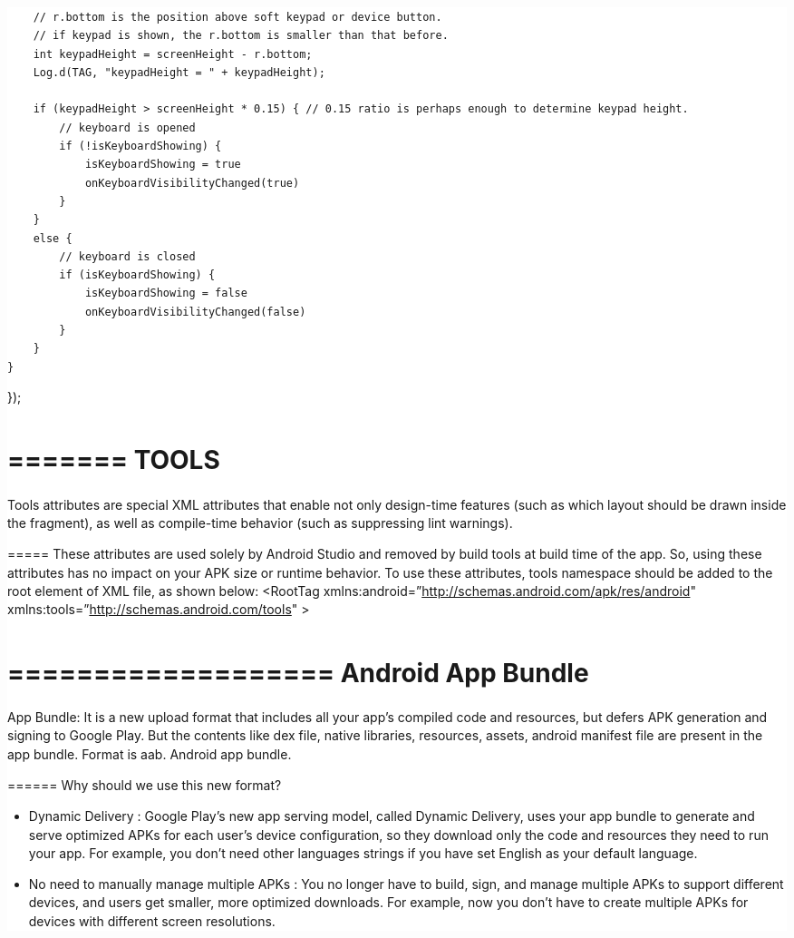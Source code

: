         // r.bottom is the position above soft keypad or device button.
        // if keypad is shown, the r.bottom is smaller than that before.
        int keypadHeight = screenHeight - r.bottom;
        Log.d(TAG, "keypadHeight = " + keypadHeight);

        if (keypadHeight > screenHeight * 0.15) { // 0.15 ratio is perhaps enough to determine keypad height.
            // keyboard is opened
            if (!isKeyboardShowing) {
                isKeyboardShowing = true
                onKeyboardVisibilityChanged(true)
            }
        }
        else {
            // keyboard is closed
            if (isKeyboardShowing) {
                isKeyboardShowing = false
                onKeyboardVisibilityChanged(false)
            }
        }
    }
});

=======
TOOLS
=======
Tools attributes are special XML attributes that enable not only design-time features (such as which layout should be drawn inside the fragment), as well as compile-time behavior (such as suppressing lint warnings).

=====
These attributes are used solely by Android Studio and removed by build tools at build time of the app. So, using these attributes has no impact on your APK size or runtime behavior. To use these attributes, tools namespace should be added to the root element of XML file, as shown below:
<RootTag xmlns:android=”http://schemas.android.com/apk/res/android"
 	xmlns:tools=”http://schemas.android.com/tools" >

===================
Android App Bundle
===================
App Bundle: It is a new upload format that includes all your app’s compiled code and resources, but defers APK generation and signing to Google Play. But the contents like dex file, native libraries, resources, assets, android manifest file are present in the app bundle. Format is aab. Android app bundle. 

======
Why should we use this new format?
- Dynamic Delivery : Google Play’s new app serving model, called Dynamic Delivery, uses your app bundle to generate and serve optimized APKs for each user’s device configuration, so they download only the code and resources they need to run your app. For example, you don’t need other languages strings if you have set English as your default language.

- No need to manually manage multiple APKs : You no longer have to build, sign, and manage multiple APKs to support different devices, and users get smaller, more optimized downloads. For example, now you don’t have to create multiple APKs for devices with different screen resolutions.
